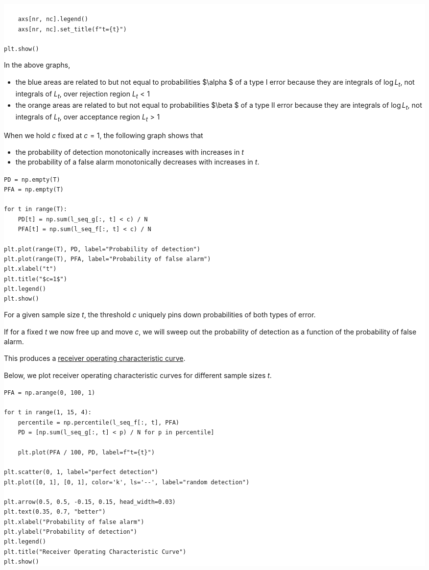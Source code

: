 ```{code-cell} ipython3

    axs[nr, nc].legend()
    axs[nr, nc].set_title(f"t={t}")

plt.show()
```

In the above graphs, 
  * the blue areas are related to but not equal to probabilities $\alpha $ of a type I error because 
they are integrals of $\log L_t$, not integrals of $L_t$, over  rejection region $L_t < 1$  
* the orange areas are related to but not equal to probabilities $\beta $ of a type II error because 
they are integrals of $\log L_t$, not integrals of $L_t$, over  acceptance region $L_t > 1$


When we hold $c$ fixed at $c=1$, the following graph shows  that 
  *  the probability of detection monotonically increases with increases in
$t$ 
  *  the probability of a false alarm monotonically decreases with increases in $t$.

```{code-cell} ipython3
PD = np.empty(T)
PFA = np.empty(T)

for t in range(T):
    PD[t] = np.sum(l_seq_g[:, t] < c) / N
    PFA[t] = np.sum(l_seq_f[:, t] < c) / N

plt.plot(range(T), PD, label="Probability of detection")
plt.plot(range(T), PFA, label="Probability of false alarm")
plt.xlabel("t")
plt.title("$c=1$")
plt.legend()
plt.show()
```

For a given sample size $t$,  the threshold $c$ uniquely pins down  probabilities
of both types of error.

If for a fixed $t$ we now free up and move $c$, we will sweep out the probability
of detection as a function of the probability of false alarm.

This produces  a [receiver operating characteristic
curve](https://en.wikipedia.org/wiki/Receiver_operating_characteristic).

Below, we plot receiver operating characteristic curves for different
sample sizes $t$.

```{code-cell} ipython3
PFA = np.arange(0, 100, 1)

for t in range(1, 15, 4):
    percentile = np.percentile(l_seq_f[:, t], PFA)
    PD = [np.sum(l_seq_g[:, t] < p) / N for p in percentile]

    plt.plot(PFA / 100, PD, label=f"t={t}")

plt.scatter(0, 1, label="perfect detection")
plt.plot([0, 1], [0, 1], color='k', ls='--', label="random detection")

plt.arrow(0.5, 0.5, -0.15, 0.15, head_width=0.03)
plt.text(0.35, 0.7, "better")
plt.xlabel("Probability of false alarm")
plt.ylabel("Probability of detection")
plt.legend()
plt.title("Receiver Operating Characteristic Curve")
plt.show()
```